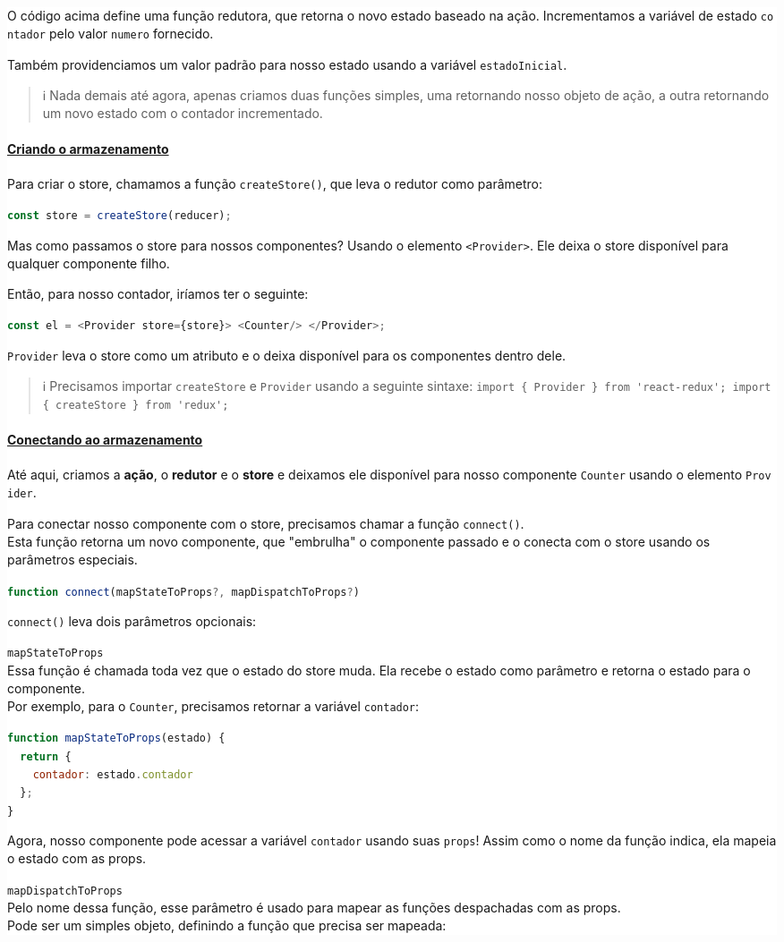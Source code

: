O código acima define uma função redutora, que retorna o novo estado baseado na ação. Incrementamos a variável de estado `contador` pelo valor `numero` fornecido.

Também providenciamos um valor padrão para nosso estado usando a variável `estadoInicial`.

> :information_source: Nada demais até agora, apenas criamos duas funções simples, uma retornando nosso objeto de ação, a outra retornando um novo estado com o contador incrementado.

#### [Criando o armazenamento](#índice)
Para criar o store, chamamos a função `createStore()`, que leva o redutor como parâmetro:

```javascript
const store = createStore(reducer);
```

Mas como passamos o store para nossos componentes? Usando o elemento `<Provider>`. Ele deixa o store disponível para qualquer componente filho.

Então, para nosso contador, iríamos ter o seguinte:

```javascript
const el = <Provider store={store}> <Counter/> </Provider>;
```

`Provider` leva o store como um atributo e o deixa disponível para os componentes dentro dele.

> :information_source: Precisamos importar `createStore` e `Provider` usando a seguinte sintaxe: `import { Provider } from 'react-redux'; import { createStore } from 'redux';`

#### [Conectando ao armazenamento](#índice)
Até aqui, criamos a __ação__, o __redutor__ e o __store__ e deixamos ele disponível para nosso componente `Counter` usando o elemento `Provider`.

Para conectar nosso componente com o store, precisamos chamar a função `connect()`.<br>
Esta função retorna um novo componente, que "embrulha" o componente passado e o conecta com o store usando os parâmetros especiais.

```javascript
function connect(mapStateToProps?, mapDispatchToProps?)
```

`connect()` leva dois parâmetros opcionais:

`mapStateToProps`<br>
Essa função é chamada toda vez que o estado do store muda. Ela recebe o estado como parâmetro e retorna o estado para o componente.<br>
Por exemplo, para o `Counter`, precisamos retornar a variável `contador`:

```javascript
function mapStateToProps(estado) {
  return {
    contador: estado.contador
  };
}
```

Agora, nosso componente pode acessar a variável `contador` usando suas `props`! Assim como o nome da função indica, ela mapeia o estado com as props.

`mapDispatchToProps`<br>
Pelo nome dessa função, esse parâmetro é usado para mapear as funções despachadas com as props.<br>
Pode ser um simples objeto, definindo a função que precisa ser mapeada:
